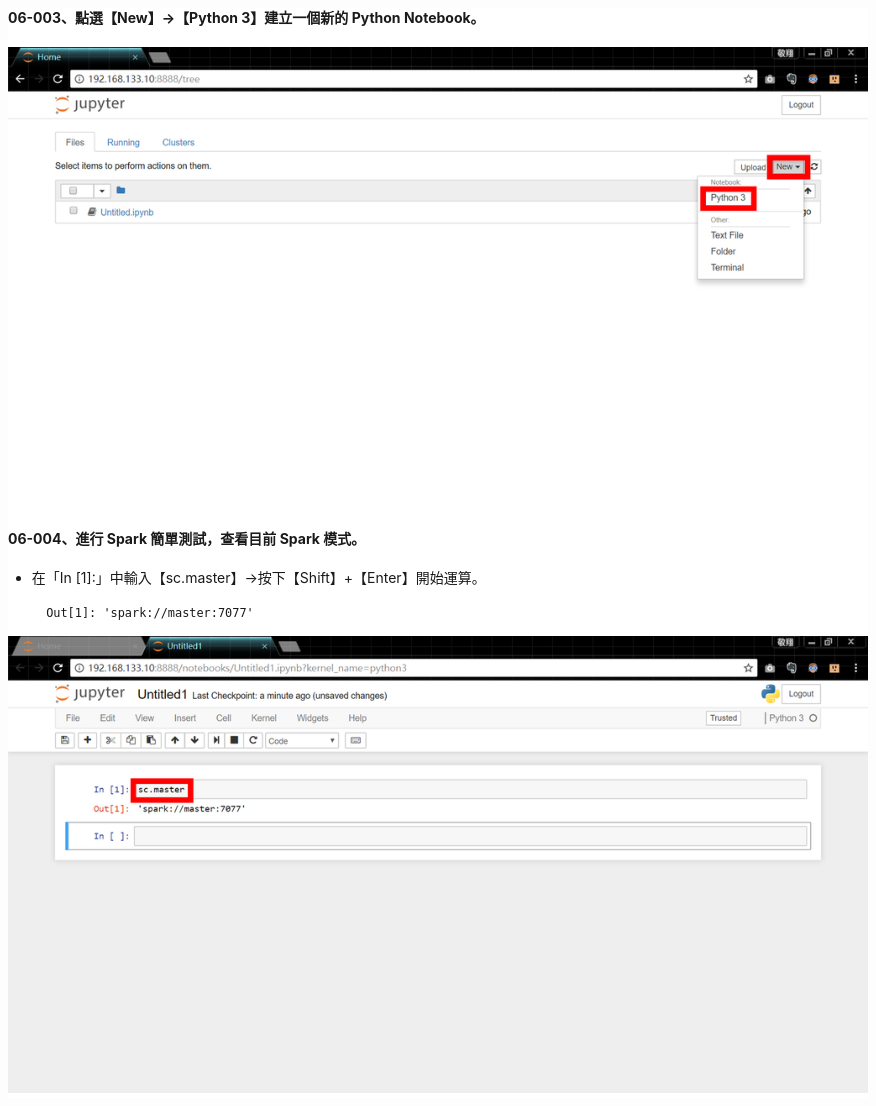 #### 06-003、點選【New】→【Python 3】建立一個新的 Python Notebook。

![](./Images/007-021.png)

#### 06-004、進行 Spark 簡單測試，查看目前 Spark 模式。
* 在「In [1]:」中輸入【sc.master】→按下【Shift】+【Enter】開始運算。

		Out[1]: 'spark://master:7077'

![](./Images/007-022.png)
